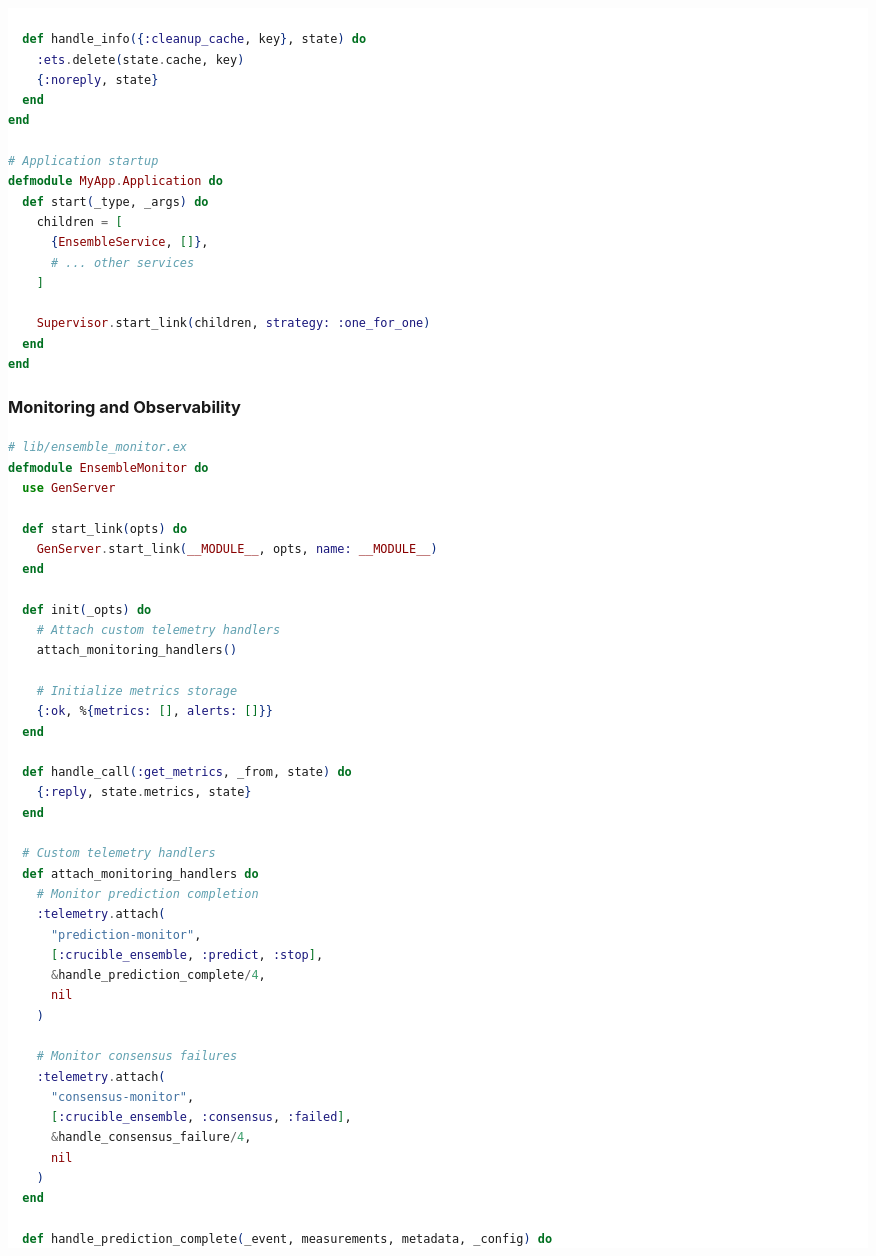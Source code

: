 ```elixir

  def handle_info({:cleanup_cache, key}, state) do
    :ets.delete(state.cache, key)
    {:noreply, state}
  end
end

# Application startup
defmodule MyApp.Application do
  def start(_type, _args) do
    children = [
      {EnsembleService, []},
      # ... other services
    ]

    Supervisor.start_link(children, strategy: :one_for_one)
  end
end
```

### Monitoring and Observability

```elixir
# lib/ensemble_monitor.ex
defmodule EnsembleMonitor do
  use GenServer

  def start_link(opts) do
    GenServer.start_link(__MODULE__, opts, name: __MODULE__)
  end

  def init(_opts) do
    # Attach custom telemetry handlers
    attach_monitoring_handlers()

    # Initialize metrics storage
    {:ok, %{metrics: [], alerts: []}}
  end

  def handle_call(:get_metrics, _from, state) do
    {:reply, state.metrics, state}
  end

  # Custom telemetry handlers
  def attach_monitoring_handlers do
    # Monitor prediction completion
    :telemetry.attach(
      "prediction-monitor",
      [:crucible_ensemble, :predict, :stop],
      &handle_prediction_complete/4,
      nil
    )

    # Monitor consensus failures
    :telemetry.attach(
      "consensus-monitor",
      [:crucible_ensemble, :consensus, :failed],
      &handle_consensus_failure/4,
      nil
    )
  end

  def handle_prediction_complete(_event, measurements, metadata, _config) do
```